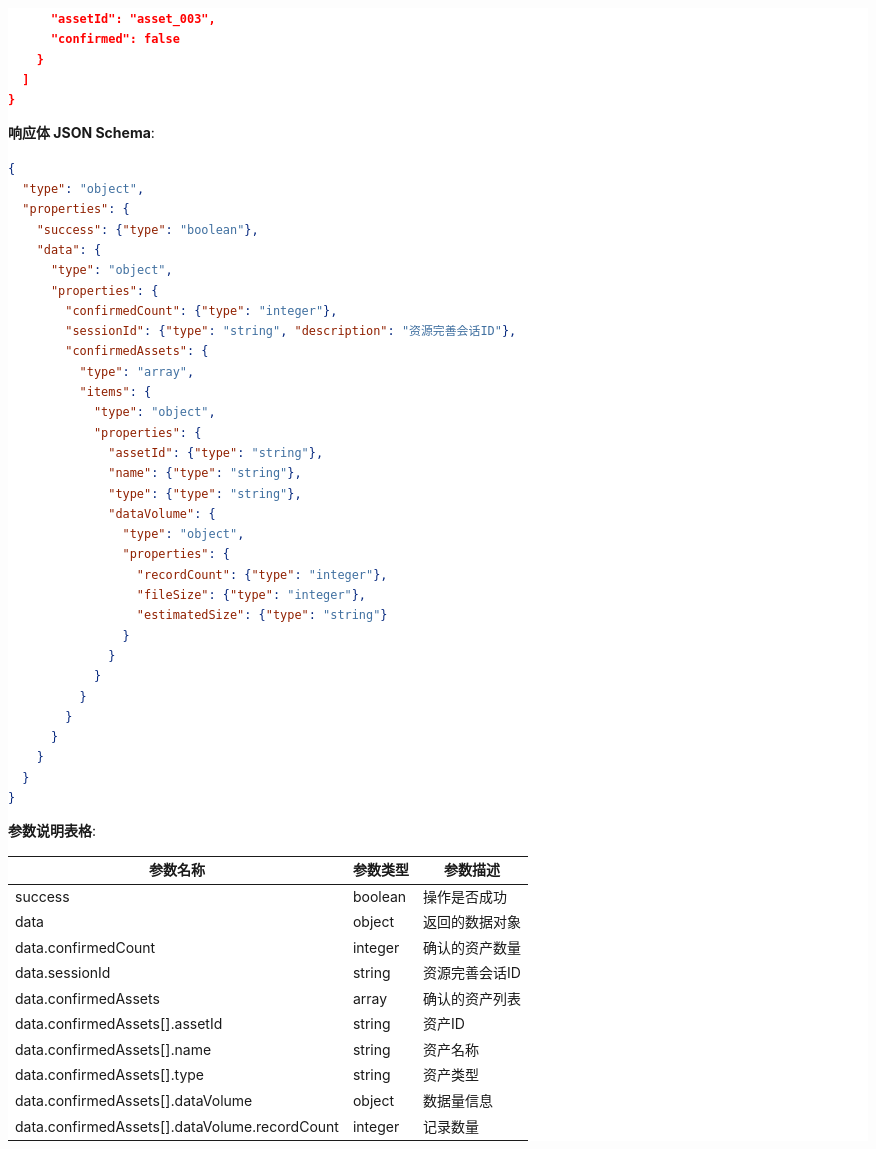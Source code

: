 ```json
      "assetId": "asset_003",
      "confirmed": false
    }
  ]
}
```

**响应体 JSON Schema**:
```json
{
  "type": "object",
  "properties": {
    "success": {"type": "boolean"},
    "data": {
      "type": "object",
      "properties": {
        "confirmedCount": {"type": "integer"},
        "sessionId": {"type": "string", "description": "资源完善会话ID"},
        "confirmedAssets": {
          "type": "array",
          "items": {
            "type": "object",
            "properties": {
              "assetId": {"type": "string"},
              "name": {"type": "string"},
              "type": {"type": "string"},
              "dataVolume": {
                "type": "object",
                "properties": {
                  "recordCount": {"type": "integer"},
                  "fileSize": {"type": "integer"},
                  "estimatedSize": {"type": "string"}
                }
              }
            }
          }
        }
      }
    }
  }
}
```

**参数说明表格**:

| 参数名称 | 参数类型 | 参数描述 |
|----------|----------|----------|
| success | boolean | 操作是否成功 |
| data | object | 返回的数据对象 |
| data.confirmedCount | integer | 确认的资产数量 |
| data.sessionId | string | 资源完善会话ID |
| data.confirmedAssets | array | 确认的资产列表 |
| data.confirmedAssets[].assetId | string | 资产ID |
| data.confirmedAssets[].name | string | 资产名称 |
| data.confirmedAssets[].type | string | 资产类型 |
| data.confirmedAssets[].dataVolume | object | 数据量信息 |
| data.confirmedAssets[].dataVolume.recordCount | integer | 记录数量 |